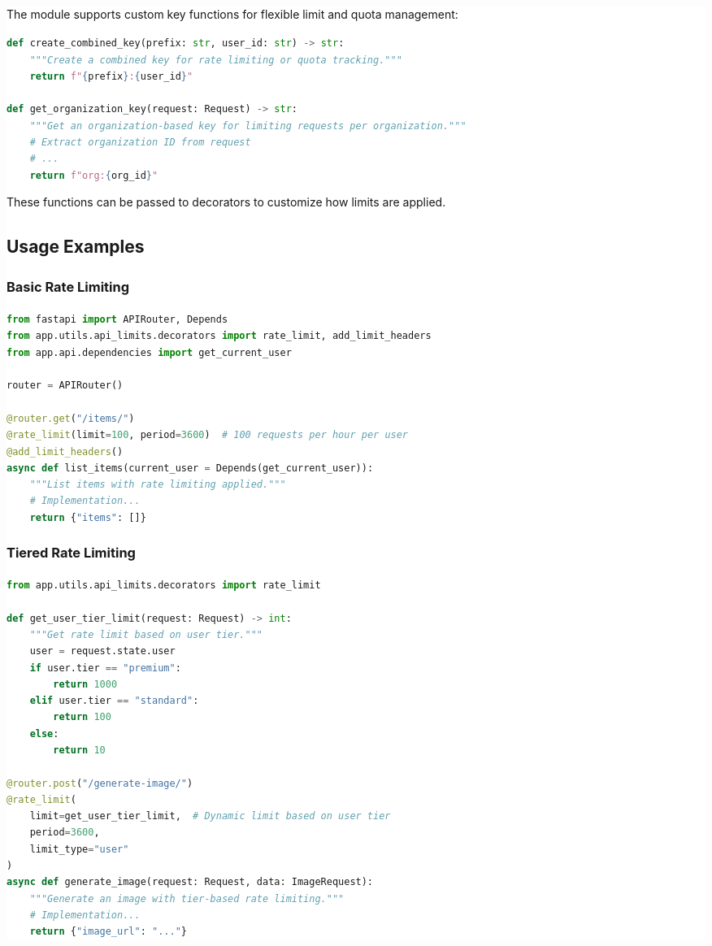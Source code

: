 The module supports custom key functions for flexible limit and quota management:

```python
def create_combined_key(prefix: str, user_id: str) -> str:
    """Create a combined key for rate limiting or quota tracking."""
    return f"{prefix}:{user_id}"
    
def get_organization_key(request: Request) -> str:
    """Get an organization-based key for limiting requests per organization."""
    # Extract organization ID from request
    # ...
    return f"org:{org_id}"
```

These functions can be passed to decorators to customize how limits are applied.

## Usage Examples

### Basic Rate Limiting

```python
from fastapi import APIRouter, Depends
from app.utils.api_limits.decorators import rate_limit, add_limit_headers
from app.api.dependencies import get_current_user

router = APIRouter()

@router.get("/items/")
@rate_limit(limit=100, period=3600)  # 100 requests per hour per user
@add_limit_headers()
async def list_items(current_user = Depends(get_current_user)):
    """List items with rate limiting applied."""
    # Implementation...
    return {"items": []}
```

### Tiered Rate Limiting

```python
from app.utils.api_limits.decorators import rate_limit

def get_user_tier_limit(request: Request) -> int:
    """Get rate limit based on user tier."""
    user = request.state.user
    if user.tier == "premium":
        return 1000
    elif user.tier == "standard":
        return 100
    else:
        return 10

@router.post("/generate-image/")
@rate_limit(
    limit=get_user_tier_limit,  # Dynamic limit based on user tier
    period=3600,
    limit_type="user"
)
async def generate_image(request: Request, data: ImageRequest):
    """Generate an image with tier-based rate limiting."""
    # Implementation...
    return {"image_url": "..."}
```
